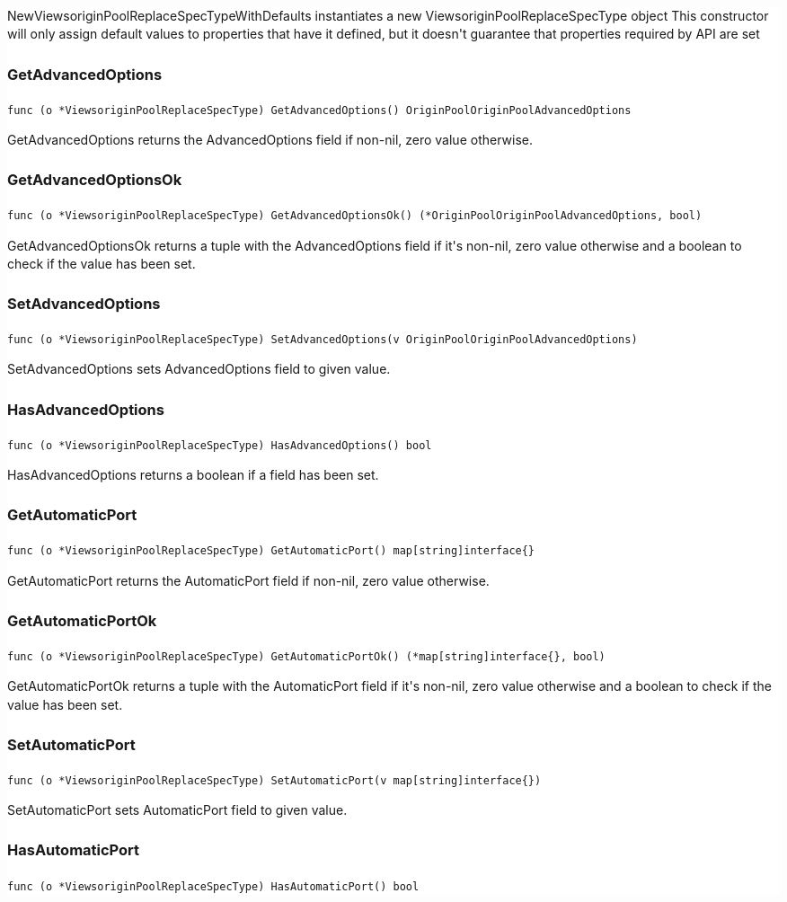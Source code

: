 NewViewsoriginPoolReplaceSpecTypeWithDefaults instantiates a new ViewsoriginPoolReplaceSpecType object
This constructor will only assign default values to properties that have it defined,
but it doesn't guarantee that properties required by API are set

### GetAdvancedOptions

`func (o *ViewsoriginPoolReplaceSpecType) GetAdvancedOptions() OriginPoolOriginPoolAdvancedOptions`

GetAdvancedOptions returns the AdvancedOptions field if non-nil, zero value otherwise.

### GetAdvancedOptionsOk

`func (o *ViewsoriginPoolReplaceSpecType) GetAdvancedOptionsOk() (*OriginPoolOriginPoolAdvancedOptions, bool)`

GetAdvancedOptionsOk returns a tuple with the AdvancedOptions field if it's non-nil, zero value otherwise
and a boolean to check if the value has been set.

### SetAdvancedOptions

`func (o *ViewsoriginPoolReplaceSpecType) SetAdvancedOptions(v OriginPoolOriginPoolAdvancedOptions)`

SetAdvancedOptions sets AdvancedOptions field to given value.

### HasAdvancedOptions

`func (o *ViewsoriginPoolReplaceSpecType) HasAdvancedOptions() bool`

HasAdvancedOptions returns a boolean if a field has been set.

### GetAutomaticPort

`func (o *ViewsoriginPoolReplaceSpecType) GetAutomaticPort() map[string]interface{}`

GetAutomaticPort returns the AutomaticPort field if non-nil, zero value otherwise.

### GetAutomaticPortOk

`func (o *ViewsoriginPoolReplaceSpecType) GetAutomaticPortOk() (*map[string]interface{}, bool)`

GetAutomaticPortOk returns a tuple with the AutomaticPort field if it's non-nil, zero value otherwise
and a boolean to check if the value has been set.

### SetAutomaticPort

`func (o *ViewsoriginPoolReplaceSpecType) SetAutomaticPort(v map[string]interface{})`

SetAutomaticPort sets AutomaticPort field to given value.

### HasAutomaticPort

`func (o *ViewsoriginPoolReplaceSpecType) HasAutomaticPort() bool`
